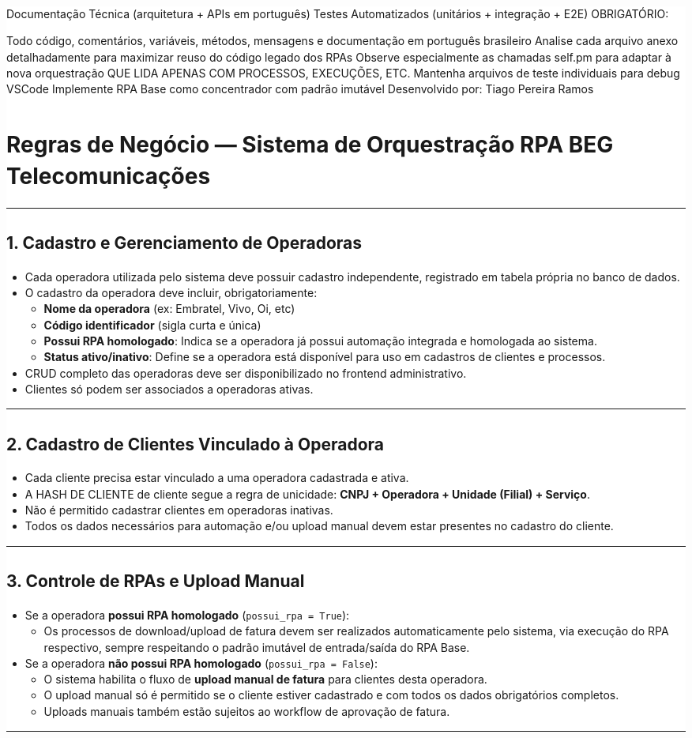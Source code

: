 Documentação Técnica (arquitetura + APIs em português)
Testes Automatizados (unitários + integração + E2E)
OBRIGATÓRIO:

Todo código, comentários, variáveis, métodos, mensagens e documentação em português brasileiro
Analise cada arquivo anexo detalhadamente para maximizar reuso do código legado dos RPAs
Observe especialmente as chamadas self.pm para adaptar à nova orquestração QUE LIDA APENAS COM PROCESSOS, EXECUÇÕES, ETC.
Mantenha arquivos de teste individuais para debug VSCode
Implemente RPA Base como concentrador com padrão imutável
Desenvolvido por: Tiago Pereira Ramos


# Regras de Negócio — Sistema de Orquestração RPA BEG Telecomunicações

---

## 1. Cadastro e Gerenciamento de Operadoras

- Cada operadora utilizada pelo sistema deve possuir cadastro independente, registrado em tabela própria no banco de dados.
- O cadastro da operadora deve incluir, obrigatoriamente:
  - **Nome da operadora** (ex: Embratel, Vivo, Oi, etc)
  - **Código identificador** (sigla curta e única)
  - **Possui RPA homologado**: Indica se a operadora já possui automação integrada e homologada ao sistema.
  - **Status ativo/inativo**: Define se a operadora está disponível para uso em cadastros de clientes e processos.
- CRUD completo das operadoras deve ser disponibilizado no frontend administrativo.
- Clientes só podem ser associados a operadoras ativas.

---

## 2. Cadastro de Clientes Vinculado à Operadora

- Cada cliente precisa estar vinculado a uma operadora cadastrada e ativa.
- A HASH DE CLIENTE de cliente segue a regra de unicidade: **CNPJ + Operadora + Unidade (Filial) + Serviço**.
- Não é permitido cadastrar clientes em operadoras inativas.
- Todos os dados necessários para automação e/ou upload manual devem estar presentes no cadastro do cliente.

---

## 3. Controle de RPAs e Upload Manual

- Se a operadora **possui RPA homologado** (`possui_rpa = True`):
  - Os processos de download/upload de fatura devem ser realizados automaticamente pelo sistema, via execução do RPA respectivo, sempre respeitando o padrão imutável de entrada/saída do RPA Base.
- Se a operadora **não possui RPA homologado** (`possui_rpa = False`):
  - O sistema habilita o fluxo de **upload manual de fatura** para clientes desta operadora.
  - O upload manual só é permitido se o cliente estiver cadastrado e com todos os dados obrigatórios completos.
  - Uploads manuais também estão sujeitos ao workflow de aprovação de fatura.

---